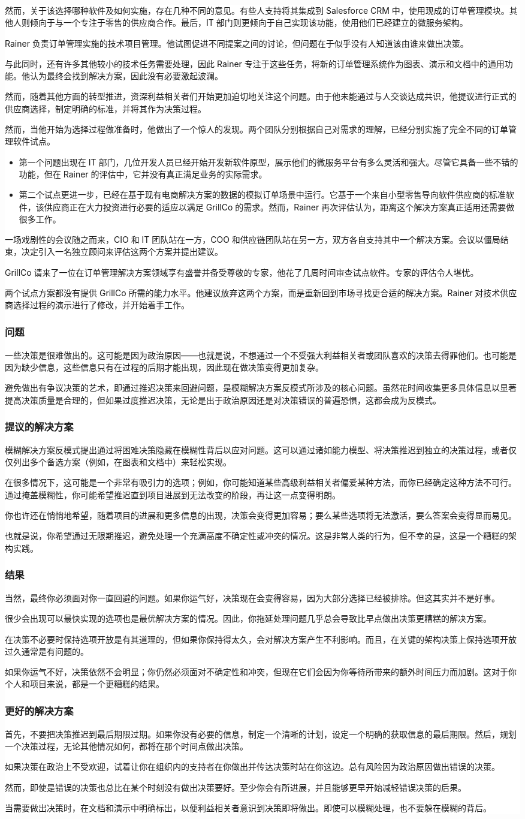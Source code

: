 然而，关于该选择哪种软件及如何实施，存在几种不同的意见。有些人支持将其集成到 Salesforce CRM 中，使用现成的订单管理模块。其他人则倾向于与一个专注于零售的供应商合作。最后，IT 部门则更倾向于自己实现该功能，使用他们已经建立的微服务架构。

Rainer 负责订单管理实施的技术项目管理。他试图促进不同提案之间的讨论，但问题在于似乎没有人知道该由谁来做出决策。

与此同时，还有许多其他较小的技术任务需要处理，因此 Rainer 专注于这些任务，将新的订单管理系统作为图表、演示和文档中的通用功能。他认为最终会找到解决方案，因此没有必要激起波澜。

然而，随着其他方面的转型推进，资深利益相关者们开始更加迫切地关注这个问题。由于他未能通过与人交谈达成共识，他提议进行正式的供应商选择，制定明确的标准，并将其作为决策过程。

然而，当他开始为选择过程做准备时，他做出了一个惊人的发现。两个团队分别根据自己对需求的理解，已经分别实施了完全不同的订单管理软件试点。

+   第一个问题出现在 IT 部门，几位开发人员已经开始开发新软件原型，展示他们的微服务平台有多么灵活和强大。尽管它具备一些不错的功能，但在 Rainer 的评估中，它并没有真正满足业务的实际需求。

+   第二个试点更进一步，已经在基于现有电商解决方案的数据的模拟订单场景中运行。它基于一个来自小型零售导向软件供应商的标准软件，该供应商正在大力投资进行必要的适应以满足 GrillCo 的需求。然而，Rainer 再次评估认为，距离这个解决方案真正适用还需要做很多工作。

一场戏剧性的会议随之而来，CIO 和 IT 团队站在一方，COO 和供应链团队站在另一方，双方各自支持其中一个解决方案。会议以僵局结束，决定引入一名独立顾问来评估这两个方案并提出建议。

GrillCo 请来了一位在订单管理解决方案领域享有盛誉并备受尊敬的专家，他花了几周时间审查试点软件。专家的评估令人堪忧。

两个试点方案都没有提供 GrillCo 所需的能力水平。他建议放弃这两个方案，而是重新回到市场寻找更合适的解决方案。Rainer 对技术供应商选择过程的演示进行了修改，并开始着手工作。

### 问题

一些决策是很难做出的。这可能是因为政治原因——也就是说，不想通过一个不受强大利益相关者或团队喜欢的决策去得罪他们。也可能是因为缺少信息，这些信息只有在过程的后期才能出现，因此现在做决策变得更加复杂。

避免做出有争议决策的艺术，即通过推迟决策来回避问题，是模糊解决方案反模式所涉及的核心问题。虽然花时间收集更多具体信息以显著提高决策质量是合理的，但如果过度推迟决策，无论是出于政治原因还是对决策错误的普遍恐惧，这都会成为反模式。

### 提议的解决方案

模糊解决方案反模式提出通过将困难决策隐藏在模糊性背后以应对问题。这可以通过诸如能力模型、将决策推迟到独立的决策过程，或者仅仅列出多个备选方案（例如，在图表和文档中）来轻松实现。

在很多情况下，这可能是一个非常有吸引力的选项；例如，你可能知道某些高级利益相关者偏爱某种方法，而你已经确定这种方法不可行。通过掩盖模糊性，你可能希望推迟直到项目进展到无法改变的阶段，再让这一点变得明朗。

你也许还在悄悄地希望，随着项目的进展和更多信息的出现，决策会变得更加容易；要么某些选项将无法激活，要么答案会变得显而易见。

也就是说，你希望通过无限期推迟，避免处理一个充满高度不确定性或冲突的情况。这是非常人类的行为，但不幸的是，这是一个糟糕的架构实践。

### 结果

当然，最终你必须面对你一直回避的问题。如果你运气好，决策现在会变得容易，因为大部分选择已经被排除。但这其实并不是好事。

很少会出现可以最快实现的选项也是最优解决方案的情况。因此，你拖延处理问题几乎总会导致比早点做出决策更糟糕的解决方案。

在决策不必要时保持选项开放是有其道理的，但如果你保持得太久，会对解决方案产生不利影响。而且，在关键的架构决策上保持选项开放过久通常是有问题的。

如果你运气不好，决策依然不会明显；你仍然必须面对不确定性和冲突，但现在它们会因为你等待所带来的额外时间压力而加剧。这对于你个人和项目来说，都是一个更糟糕的结果。

### 更好的解决方案

首先，不要把决策推迟到最后期限过期。如果你没有必要的信息，制定一个清晰的计划，设定一个明确的获取信息的最后期限。然后，规划一个决策过程，无论其他情况如何，都将在那个时间点做出决策。

如果决策在政治上不受欢迎，试着让你在组织内的支持者在你做出并传达决策时站在你这边。总有风险因为政治原因做出错误的决策。

然而，即使是错误的决策也总比在某个时刻没有做出决策要好。至少你会有所进展，并且能够更早开始减轻错误决策的后果。

当需要做出决策时，在文档和演示中明确标出，以便利益相关者意识到决策即将做出。即使可以模糊处理，也不要躲在模糊的背后。
